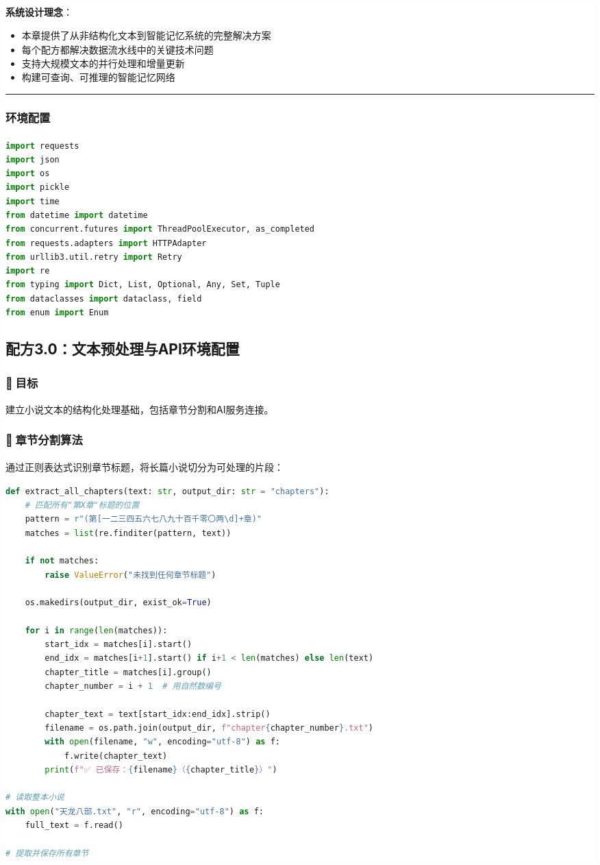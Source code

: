 **系统设计理念**：

- 本章提供了从非结构化文本到智能记忆系统的完整解决方案
- 每个配方都解决数据流水线中的关键技术问题
- 支持大规模文本的并行处理和增量更新
- 构建可查询、可推理的智能记忆网络

---

### 环境配置

```python
import requests
import json
import os
import pickle
import time
from datetime import datetime
from concurrent.futures import ThreadPoolExecutor, as_completed
from requests.adapters import HTTPAdapter
from urllib3.util.retry import Retry
import re
from typing import Dict, List, Optional, Any, Set, Tuple
from dataclasses import dataclass, field
from enum import Enum
```

## 配方3.0：文本预处理与API环境配置

### 🎯 目标

建立小说文本的结构化处理基础，包括章节分割和AI服务连接。

### 📖 章节分割算法

通过正则表达式识别章节标题，将长篇小说切分为可处理的片段：

```python
def extract_all_chapters(text: str, output_dir: str = "chapters"):
    # 匹配所有"第X章"标题的位置
    pattern = r"(第[一二三四五六七八九十百千零〇两\d]+章)"
    matches = list(re.finditer(pattern, text))

    if not matches:
        raise ValueError("未找到任何章节标题")

    os.makedirs(output_dir, exist_ok=True)

    for i in range(len(matches)):
        start_idx = matches[i].start()
        end_idx = matches[i+1].start() if i+1 < len(matches) else len(text)
        chapter_title = matches[i].group()
        chapter_number = i + 1  # 用自然数编号
  
        chapter_text = text[start_idx:end_idx].strip()
        filename = os.path.join(output_dir, f"chapter{chapter_number}.txt")
        with open(filename, "w", encoding="utf-8") as f:
            f.write(chapter_text)
        print(f"✅ 已保存：{filename}（{chapter_title}）")

# 读取整本小说
with open("天龙八部.txt", "r", encoding="utf-8") as f:
    full_text = f.read()

# 提取并保存所有章节
```